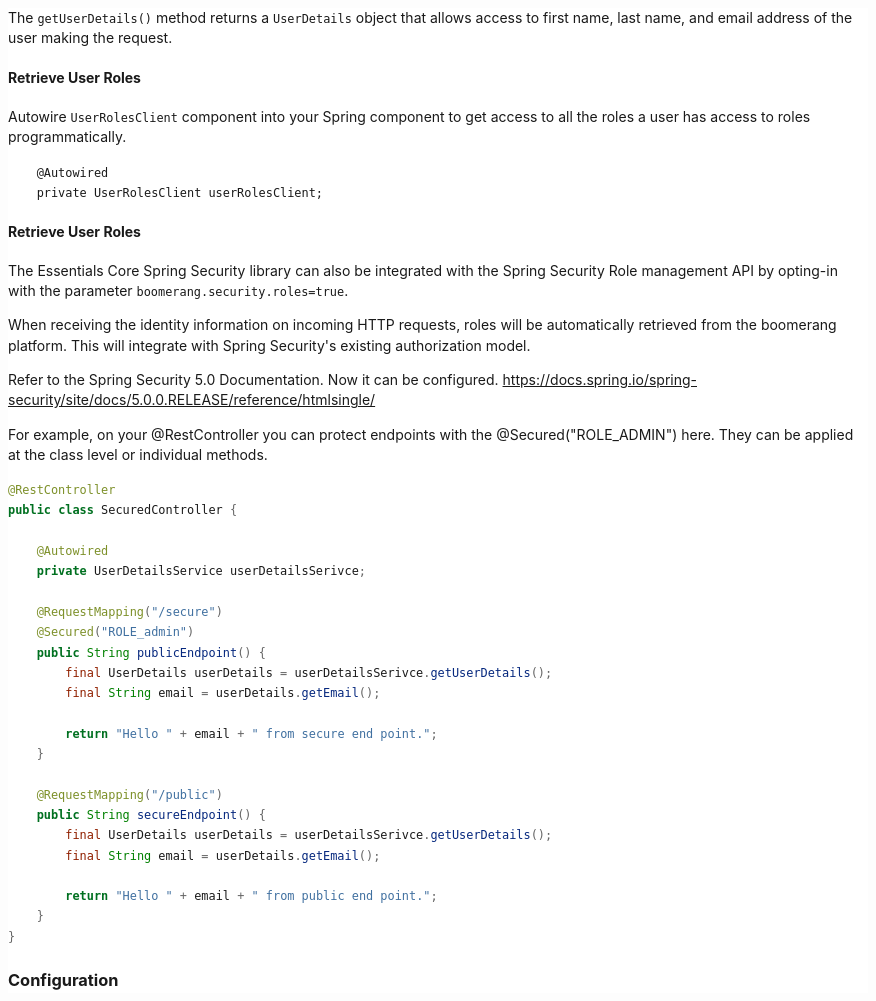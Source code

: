 The `getUserDetails()` method returns a `UserDetails` object that allows access to first name, last name, and email address of the user making the request.

#### Retrieve User Roles

Autowire `UserRolesClient` component into your Spring component to get access to all the roles a user has access to roles programmatically.

```
    @Autowired
    private UserRolesClient userRolesClient;
```

#### Retrieve User Roles

The Essentials Core Spring Security library can also be integrated with the Spring Security Role management API by opting-in with the parameter `boomerang.security.roles=true`.

When receiving the identity information on incoming HTTP requests, roles will be automatically retrieved from the boomerang platform. This will integrate with Spring Security's existing authorization model.

Refer to the Spring Security 5.0 Documentation. Now it can be configured.
https://docs.spring.io/spring-security/site/docs/5.0.0.RELEASE/reference/htmlsingle/

For example, on your @RestController you can protect endpoints with the @Secured("ROLE_ADMIN") here. They can be applied at the class level or individual methods.

```java
@RestController
public class SecuredController {

    @Autowired
    private UserDetailsService userDetailsSerivce;

    @RequestMapping("/secure")
    @Secured("ROLE_admin")
    public String publicEndpoint() {
        final UserDetails userDetails = userDetailsSerivce.getUserDetails();
        final String email = userDetails.getEmail();

        return "Hello " + email + " from secure end point.";
    }

    @RequestMapping("/public")
    public String secureEndpoint() {
        final UserDetails userDetails = userDetailsSerivce.getUserDetails();
        final String email = userDetails.getEmail();

        return "Hello " + email + " from public end point.";
    }
}
```

### Configuration
